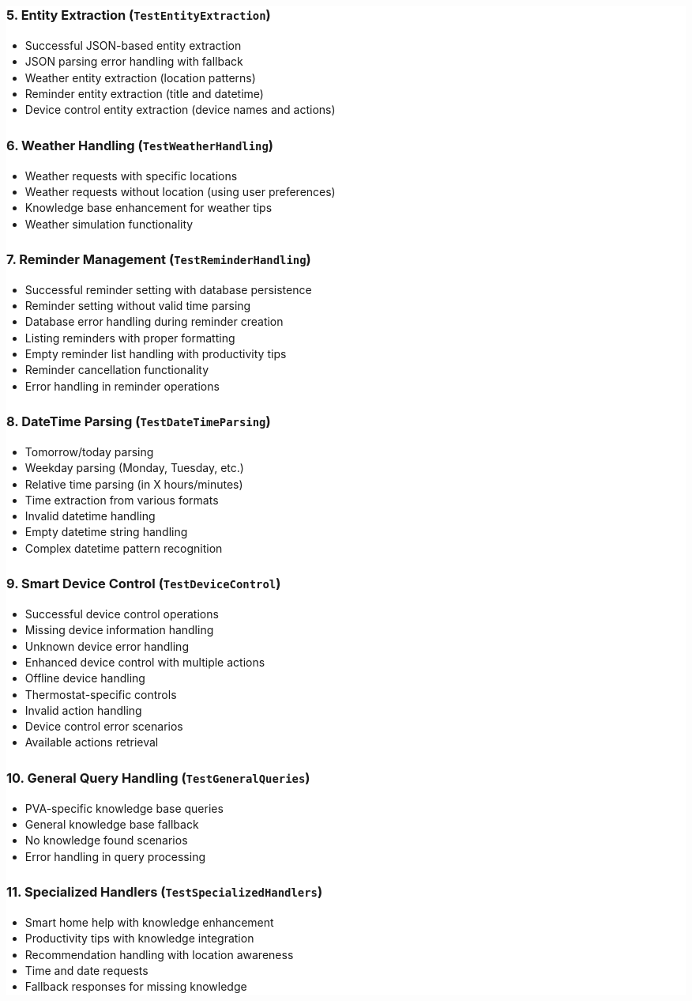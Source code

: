 ### 5. Entity Extraction (`TestEntityExtraction`)
- Successful JSON-based entity extraction
- JSON parsing error handling with fallback
- Weather entity extraction (location patterns)
- Reminder entity extraction (title and datetime)
- Device control entity extraction (device names and actions)

### 6. Weather Handling (`TestWeatherHandling`)
- Weather requests with specific locations
- Weather requests without location (using user preferences)
- Knowledge base enhancement for weather tips
- Weather simulation functionality

### 7. Reminder Management (`TestReminderHandling`)
- Successful reminder setting with database persistence
- Reminder setting without valid time parsing
- Database error handling during reminder creation
- Listing reminders with proper formatting
- Empty reminder list handling with productivity tips
- Reminder cancellation functionality
- Error handling in reminder operations

### 8. DateTime Parsing (`TestDateTimeParsing`)
- Tomorrow/today parsing
- Weekday parsing (Monday, Tuesday, etc.)
- Relative time parsing (in X hours/minutes)
- Time extraction from various formats
- Invalid datetime handling
- Empty datetime string handling
- Complex datetime pattern recognition

### 9. Smart Device Control (`TestDeviceControl`)
- Successful device control operations
- Missing device information handling
- Unknown device error handling
- Enhanced device control with multiple actions
- Offline device handling
- Thermostat-specific controls
- Invalid action handling
- Device control error scenarios
- Available actions retrieval

### 10. General Query Handling (`TestGeneralQueries`)
- PVA-specific knowledge base queries
- General knowledge base fallback
- No knowledge found scenarios
- Error handling in query processing

### 11. Specialized Handlers (`TestSpecializedHandlers`)
- Smart home help with knowledge enhancement
- Productivity tips with knowledge integration
- Recommendation handling with location awareness
- Time and date requests
- Fallback responses for missing knowledge
